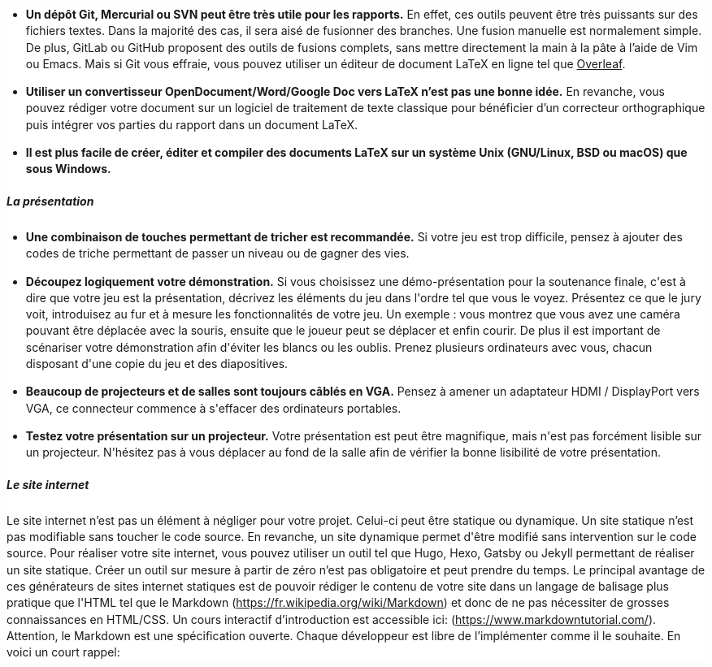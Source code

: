 * __Un dépôt Git, Mercurial ou SVN peut être très utile pour les rapports.__ En
  effet, ces outils peuvent être très puissants sur des fichiers textes. Dans la
  majorité des cas, il sera aisé de fusionner des branches. Une fusion manuelle
  est normalement simple. De plus, GitLab ou GitHub proposent des outils de
  fusions complets, sans mettre directement la main à la pâte à l’aide de Vim ou
  Emacs. Mais si Git vous effraie, vous pouvez utiliser un éditeur de document
  LaTeX en ligne tel que [Overleaf](https://fr.overleaf.com).

* __Utiliser un convertisseur OpenDocument/Word/Google Doc vers LaTeX n’est pas
  une bonne idée.__ En revanche, vous pouvez rédiger votre document sur un
  logiciel de traitement de texte classique pour bénéficier d’un correcteur
  orthographique puis intégrer vos parties du rapport dans un document LaTeX.

* __Il est plus facile de créer, éditer et compiler des documents LaTeX sur un
  système Unix (GNU/Linux, BSD ou macOS) que sous Windows.__

##### La présentation

* __Une combinaison de touches permettant de tricher est recommandée.__ Si votre
  jeu est trop difficile, pensez à ajouter des codes de triche permettant de
  passer un niveau ou de gagner des vies.

* __Découpez logiquement votre démonstration.__ Si vous choisissez une
  démo-présentation pour la soutenance finale, c'est à dire que votre jeu est la
  présentation, décrivez les éléments du jeu dans l'ordre tel que vous le voyez.
  Présentez ce que le jury voit, introduisez au fur et à mesure les
  fonctionnalités de votre jeu. Un exemple : vous montrez que vous avez une
  caméra pouvant être déplacée avec la souris, ensuite que le joueur peut se
  déplacer et enfin courir. De plus il est important de scénariser votre
  démonstration afin d'éviter les blancs ou les oublis. Prenez plusieurs
  ordinateurs avec vous, chacun disposant d'une copie du jeu et des
  diapositives.

* __Beaucoup de projecteurs et de salles sont toujours câblés en VGA.__ Pensez à
  amener un adaptateur HDMI / DisplayPort vers VGA, ce connecteur commence à
  s'effacer des ordinateurs portables.
  
* __Testez votre présentation sur un projecteur.__ Votre présentation est peut
  être magnifique, mais n'est pas forcément lisible sur un projecteur. N'hésitez
  pas à vous déplacer au fond de la salle afin de vérifier la bonne lisibilité
  de votre présentation.

##### Le site internet

Le site internet n’est pas un élément à négliger pour votre projet. Celui-ci
peut être statique ou dynamique. Un site statique n’est pas modifiable sans
toucher le code source. En revanche, un site dynamique permet d'être modifié
sans intervention sur le code source. Pour réaliser votre site internet, vous
pouvez utiliser un outil tel que Hugo, Hexo, Gatsby ou Jekyll permettant de
réaliser un site statique. Créer un outil sur mesure à partir de zéro n’est pas
obligatoire et peut prendre du temps. Le principal avantage de ces générateurs
de sites internet statiques est de pouvoir rédiger le contenu de votre site dans
un langage de balisage plus pratique que l'HTML tel que le Markdown
(https://fr.wikipedia.org/wiki/Markdown) et donc de ne pas nécessiter de grosses
connaissances en HTML/CSS. Un cours interactif d’introduction est accessible
ici: (https://www.markdowntutorial.com/). Attention, le Markdown est une
spécification ouverte. Chaque développeur est libre de l’implémenter comme il le
souhaite. En voici un court rappel:
